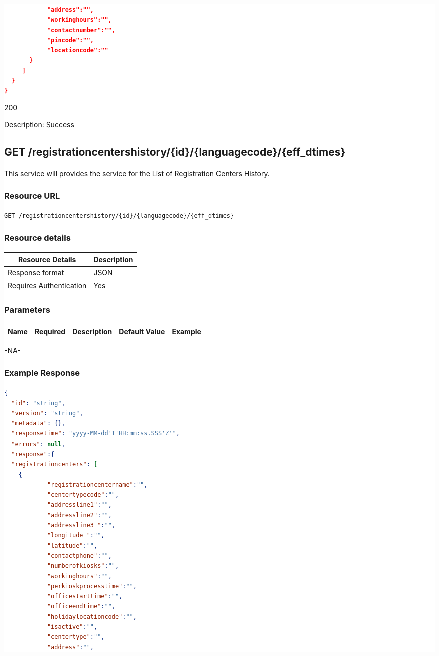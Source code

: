 ```JSON
			"address":"",
			"workinghours":"",
			"contactnumber":"",
			"pincode":"",
			"locationcode":""
	   }
     ]
  }
}
```
200

Description: Success

## GET /registrationcentershistory/{id}/{languagecode}/{eff_dtimes}

This service will provides the service for the List of Registration Centers History. 

### Resource URL
`GET /registrationcentershistory/{id}/{languagecode}/{eff_dtimes}`

### Resource details

Resource Details | Description
------------ | -------------
Response format | JSON
Requires Authentication | Yes

### Parameters
Name | Required | Description | Default Value | Example
-----|----------|-------------|---------------|--------
-NA-


### Example Response
```JSON
{
  "id": "string",
  "version": "string",
  "metadata": {},
  "responsetime": "yyyy-MM-dd'T'HH:mm:ss.SSS'Z'",
  "errors": null,
  "response":{
  "registrationcenters": [
	{
			"registrationcentername":"",
			"centertypecode":"",
			"addressline1":"",
			"addressline2":"",
			"addressline3 ":"",
			"longitude ":"",
			"latitude":"",
			"contactphone":"",
			"numberofkiosks":"",
			"workinghours":"",
			"perkioskprocesstime":"",
			"officestarttime":"",
			"officeendtime":"",
			"holidaylocationcode":"",
			"isactive":"",
			"centertype":"",
			"address":"",
```